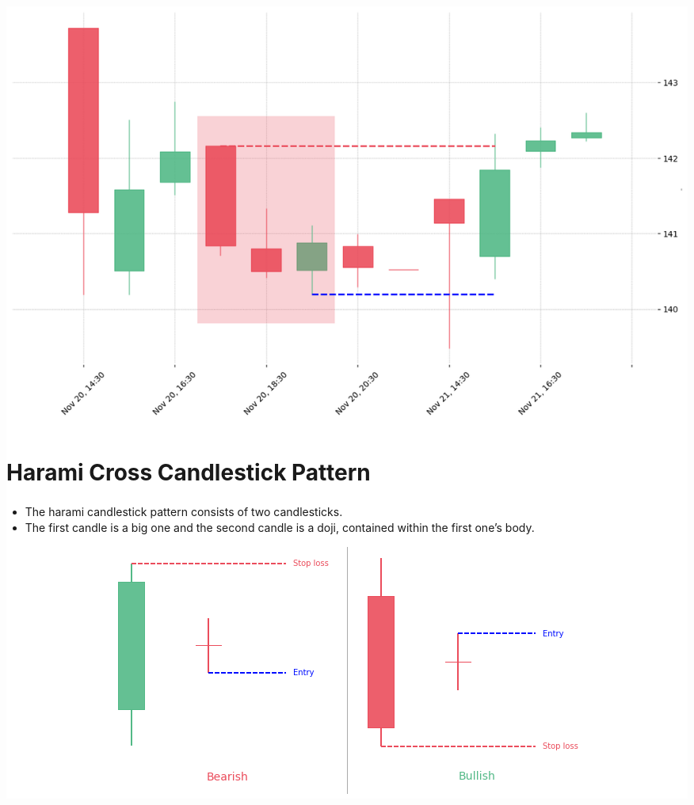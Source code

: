 <center><img src="assets/pattern100.png"></img></center>

# Harami Cross Candlestick Pattern
- The harami candlestick pattern consists of two candlesticks.
- The first candle is a big one and the second candle is a doji, contained within the first one’s body.

<center><img src="assets/pattern101.webp"></img></center>
